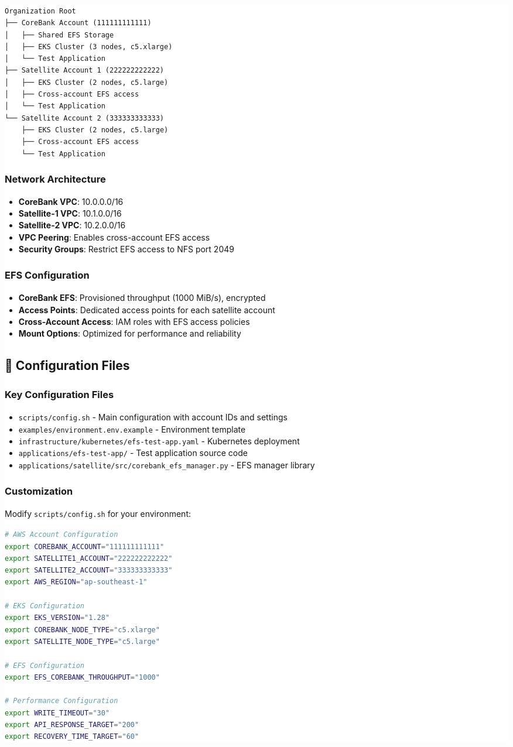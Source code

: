 ```
Organization Root
├── CoreBank Account (111111111111)
│   ├── Shared EFS Storage
│   ├── EKS Cluster (3 nodes, c5.xlarge)
│   └── Test Application
├── Satellite Account 1 (222222222222)
│   ├── EKS Cluster (2 nodes, c5.large)
│   ├── Cross-account EFS access
│   └── Test Application
└── Satellite Account 2 (333333333333)
    ├── EKS Cluster (2 nodes, c5.large)
    ├── Cross-account EFS access
    └── Test Application
```

### Network Architecture

- **CoreBank VPC**: 10.0.0.0/16
- **Satellite-1 VPC**: 10.1.0.0/16  
- **Satellite-2 VPC**: 10.2.0.0/16
- **VPC Peering**: Enables cross-account EFS access
- **Security Groups**: Restrict EFS access to NFS port 2049

### EFS Configuration

- **CoreBank EFS**: Provisioned throughput (1000 MiB/s), encrypted
- **Access Points**: Dedicated access points for each satellite account
- **Cross-Account Access**: IAM roles with EFS access policies
- **Mount Options**: Optimized for performance and reliability

## 🔧 Configuration Files

### Key Configuration Files

- `scripts/config.sh` - Main configuration with account IDs and settings
- `examples/environment.env.example` - Environment template
- `infrastructure/kubernetes/efs-test-app.yaml` - Kubernetes deployment
- `applications/efs-test-app/` - Test application source code
- `applications/satellite/src/corebank_efs_manager.py` - EFS manager library

### Customization

Modify `scripts/config.sh` for your environment:

```bash
# AWS Account Configuration
export COREBANK_ACCOUNT="111111111111"
export SATELLITE1_ACCOUNT="222222222222"
export SATELLITE2_ACCOUNT="333333333333"
export AWS_REGION="ap-southeast-1"

# EKS Configuration
export EKS_VERSION="1.28"
export COREBANK_NODE_TYPE="c5.xlarge"
export SATELLITE_NODE_TYPE="c5.large"

# EFS Configuration
export EFS_COREBANK_THROUGHPUT="1000"

# Performance Configuration
export WRITE_TIMEOUT="30"
export API_RESPONSE_TARGET="200"
export RECOVERY_TIME_TARGET="60"
```